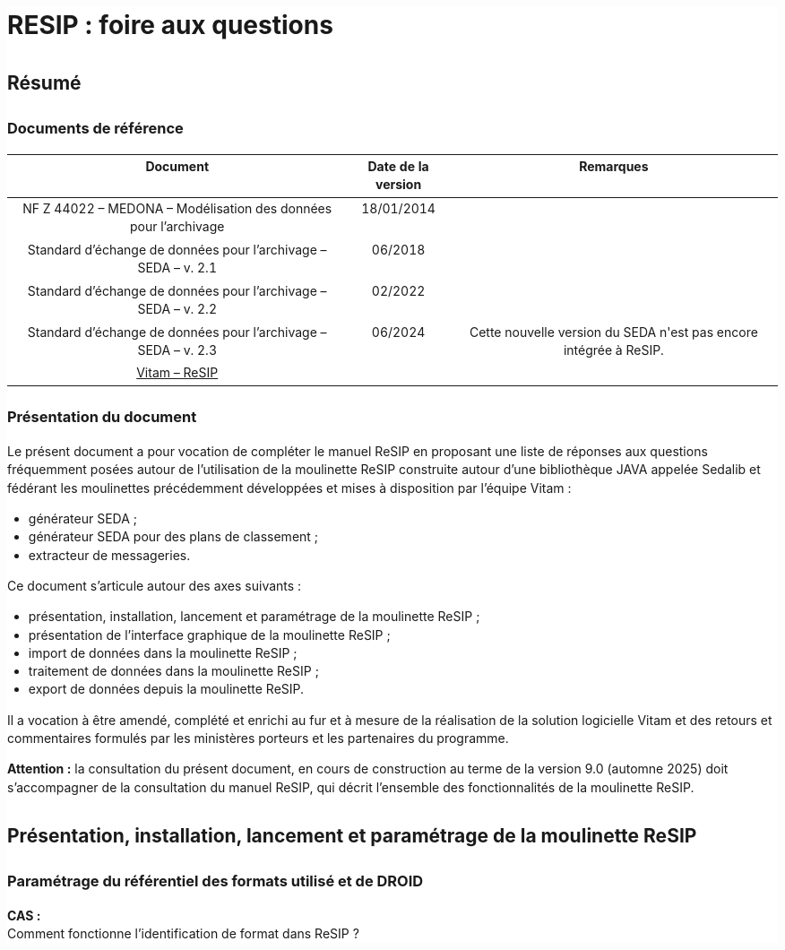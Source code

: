 RESIP : foire aux questions
=====

Résumé
------

### Documents de référence

|**Document**|**Date de la version**|**Remarques**|
|:---------------:|:-----:|:-----:|
|NF Z 44022 – MEDONA – Modélisation des données pour l’archivage       |18/01/2014| |         
|Standard d’échange de données pour l’archivage – SEDA – v. 2.1| 06/2018| |
|Standard d’échange de données pour l’archivage – SEDA – v. 2.2| 02/2022| |
|Standard d’échange de données pour l’archivage – SEDA – v. 2.3| 06/2024|Cette nouvelle version du SEDA n'est pas encore intégrée à ReSIP.|
|[Vitam – ReSIP](./resip.md)| | |       


### Présentation du document

Le présent document a pour vocation de compléter le manuel ReSIP en proposant une liste de réponses aux questions fréquemment posées autour de l’utilisation de la moulinette ReSIP construite autour d’une bibliothèque JAVA appelée Sedalib et fédérant les moulinettes précédemment développées et mises à disposition par l’équipe Vitam :
- générateur SEDA ;
- générateur SEDA pour des plans de classement ;
- extracteur de messageries.

Ce document s’articule autour des axes suivants :
- présentation, installation, lancement et paramétrage de la moulinette ReSIP ;
- présentation de l’interface graphique de la moulinette ReSIP ;
- import de données dans la moulinette ReSIP ;
- traitement de données dans la moulinette ReSIP ;
-  export de données depuis la moulinette ReSIP.

Il a vocation à être amendé, complété et enrichi au fur et à mesure de la réalisation de la solution logicielle Vitam et des retours et commentaires formulés par les ministères porteurs et les partenaires du programme.

**Attention :** la consultation du présent document, en cours de construction au terme de la version 9.0 (automne 2025) doit s’accompagner de la consultation du manuel ReSIP, qui décrit l’ensemble des fonctionnalités de la moulinette ReSIP.

Présentation, installation, lancement et paramétrage de la moulinette ReSIP
----

### Paramétrage du référentiel des formats utilisé et de DROID

**CAS :**  
Comment fonctionne l’identification de format dans ReSIP ?
